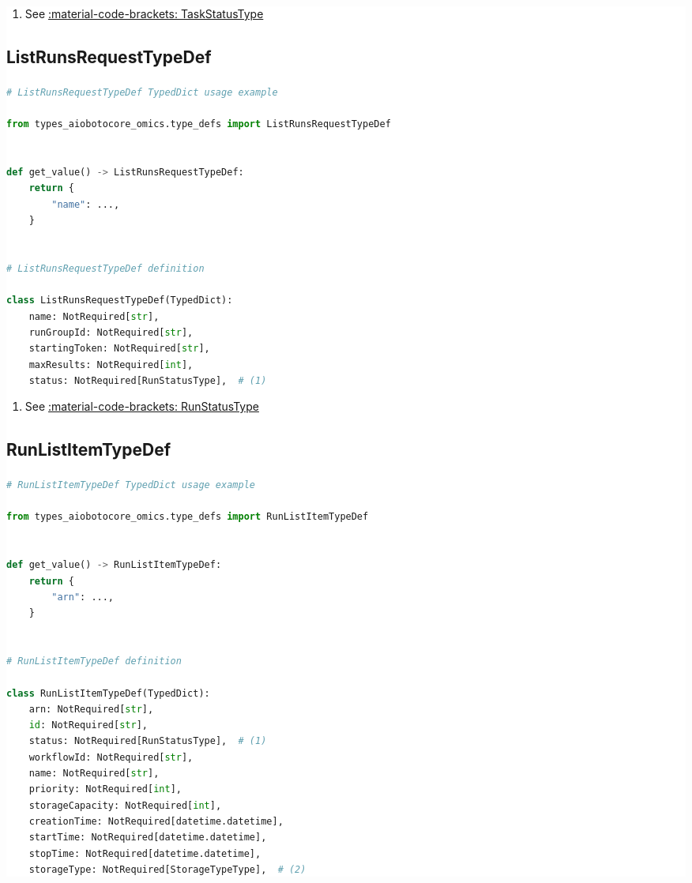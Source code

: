 1. See [:material-code-brackets: TaskStatusType](./literals.md#taskstatustype)

## ListRunsRequestTypeDef

```python
# ListRunsRequestTypeDef TypedDict usage example

from types_aiobotocore_omics.type_defs import ListRunsRequestTypeDef


def get_value() -> ListRunsRequestTypeDef:
    return {
        "name": ...,
    }


# ListRunsRequestTypeDef definition

class ListRunsRequestTypeDef(TypedDict):
    name: NotRequired[str],
    runGroupId: NotRequired[str],
    startingToken: NotRequired[str],
    maxResults: NotRequired[int],
    status: NotRequired[RunStatusType],  # (1)
```

1. See [:material-code-brackets: RunStatusType](./literals.md#runstatustype)

## RunListItemTypeDef

```python
# RunListItemTypeDef TypedDict usage example

from types_aiobotocore_omics.type_defs import RunListItemTypeDef


def get_value() -> RunListItemTypeDef:
    return {
        "arn": ...,
    }


# RunListItemTypeDef definition

class RunListItemTypeDef(TypedDict):
    arn: NotRequired[str],
    id: NotRequired[str],
    status: NotRequired[RunStatusType],  # (1)
    workflowId: NotRequired[str],
    name: NotRequired[str],
    priority: NotRequired[int],
    storageCapacity: NotRequired[int],
    creationTime: NotRequired[datetime.datetime],
    startTime: NotRequired[datetime.datetime],
    stopTime: NotRequired[datetime.datetime],
    storageType: NotRequired[StorageTypeType],  # (2)
```
